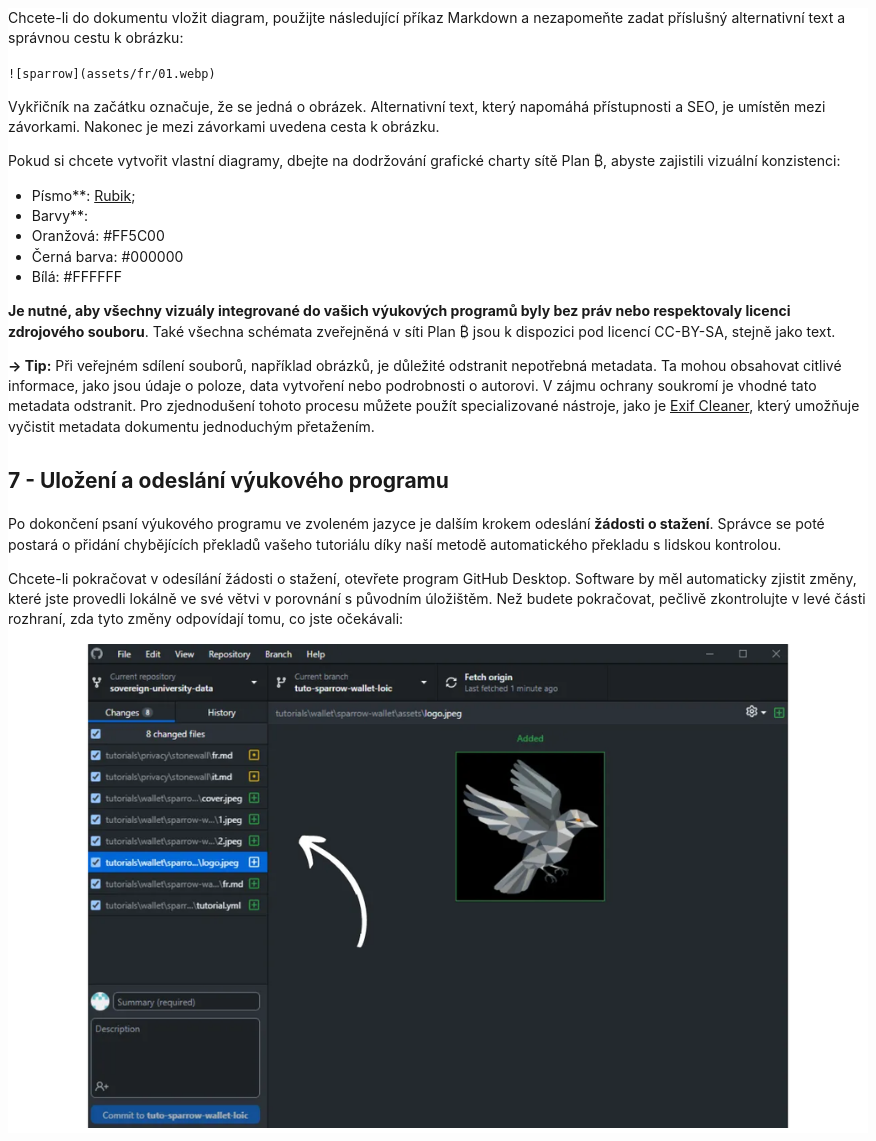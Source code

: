 Chcete-li do dokumentu vložit diagram, použijte následující příkaz Markdown a nezapomeňte zadat příslušný alternativní text a správnou cestu k obrázku:

```
![sparrow](assets/fr/01.webp)
```

Vykřičník na začátku označuje, že se jedná o obrázek. Alternativní text, který napomáhá přístupnosti a SEO, je umístěn mezi závorkami. Nakonec je mezi závorkami uvedena cesta k obrázku.

Pokud si chcete vytvořit vlastní diagramy, dbejte na dodržování grafické charty sítě Plan ₿, abyste zajistili vizuální konzistenci:


- Písmo**: [Rubik](https://fonts.google.com/specimen/Rubik);
- Barvy**:
 - Oranžová: #FF5C00
 - Černá barva: #000000
 - Bílá: #FFFFFF

**Je nutné, aby všechny vizuály integrované do vašich výukových programů byly bez práv nebo respektovaly licenci zdrojového souboru**. Také všechna schémata zveřejněná v síti Plan ₿ jsou k dispozici pod licencí CC-BY-SA, stejně jako text.

**-> Tip:** Při veřejném sdílení souborů, například obrázků, je důležité odstranit nepotřebná metadata. Ta mohou obsahovat citlivé informace, jako jsou údaje o poloze, data vytvoření nebo podrobnosti o autorovi. V zájmu ochrany soukromí je vhodné tato metadata odstranit. Pro zjednodušení tohoto procesu můžete použít specializované nástroje, jako je [Exif Cleaner](https://exifcleaner.com/), který umožňuje vyčistit metadata dokumentu jednoduchým přetažením.

## 7 - Uložení a odeslání výukového programu

Po dokončení psaní výukového programu ve zvoleném jazyce je dalším krokem odeslání **žádosti o stažení**. Správce se poté postará o přidání chybějících překladů vašeho tutoriálu díky naší metodě automatického překladu s lidskou kontrolou.

Chcete-li pokračovat v odesílání žádosti o stažení, otevřete program GitHub Desktop. Software by měl automaticky zjistit změny, které jste provedli lokálně ve své větvi v porovnání s původním úložištěm. Než budete pokračovat, pečlivě zkontrolujte v levé části rozhraní, zda tyto změny odpovídají tomu, co jste očekávali:

![TUTO](assets/fr/28.webp)
